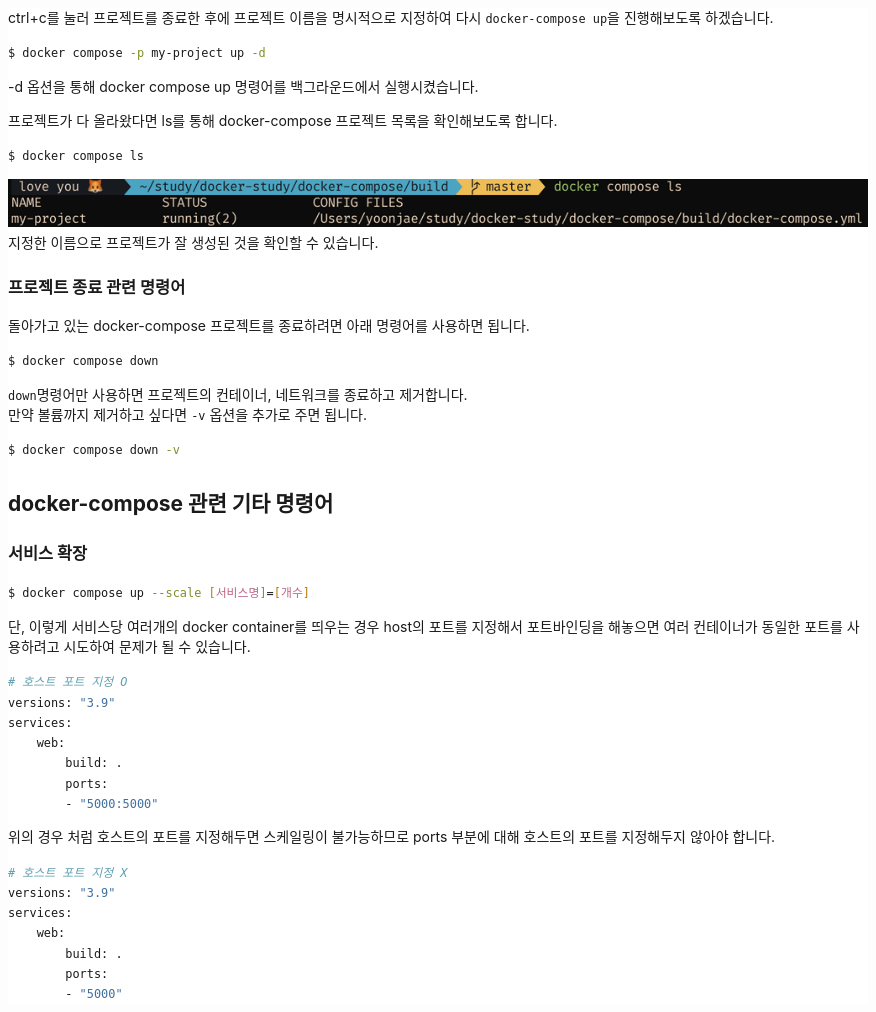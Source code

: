 ctrl+c를 눌러 프로젝트를 종료한 후에 프로젝트 이름을 명시적으로 지정하여 다시 `docker-compose up`을 진행해보도록 하겠습니다.  
```sh
$ docker compose -p my-project up -d
```
-d 옵션을 통해 docker compose up 명령어를 백그라운드에서 실행시켰습니다.  

프로젝트가 다 올라왔다면 ls를 통해 docker-compose 프로젝트 목록을 확인해보도록 합니다.  
```sh
$ docker compose ls
```
![](/assets/img/2022-12/2022-12-05-docker_compose/docker-compose-ls.png)
지정한 이름으로 프로젝트가 잘 생성된 것을 확인할 수 있습니다.  

### 프로젝트 종료 관련 명령어
돌아가고 있는 docker-compose 프로젝트를 종료하려면 아래 명령어를 사용하면 됩니다.  
```sh
$ docker compose down
```
`down`명령어만 사용하면 프로젝트의 컨테이너, 네트워크를 종료하고 제거합니다.  
만약 볼륨까지 제거하고 싶다면 `-v` 옵션을 추가로 주면 됩니다.  
```sh
$ docker compose down -v
```

## docker-compose 관련 기타 명령어
### 서비스 확장
```sh
$ docker compose up --scale [서비스명]=[개수]
```
단, 이렇게 서비스당 여러개의 docker container를 띄우는 경우 host의 포트를 지정해서 포트바인딩을 해놓으면 여러 컨테이너가 동일한 포트를 사용하려고 시도하여 문제가 될 수 있습니다.  
```dockerfile
# 호스트 포트 지정 O
versions: "3.9"
services:
    web:
        build: .
        ports:
        - "5000:5000"
```
위의 경우 처럼 호스트의 포트를 지정해두면 스케일링이 불가능하므로 ports 부분에 대해 호스트의 포트를 지정해두지 않아야 합니다.  
```dockerfile
# 호스트 포트 지정 X
versions: "3.9"
services:
    web:
        build: .
        ports:
        - "5000"
```
